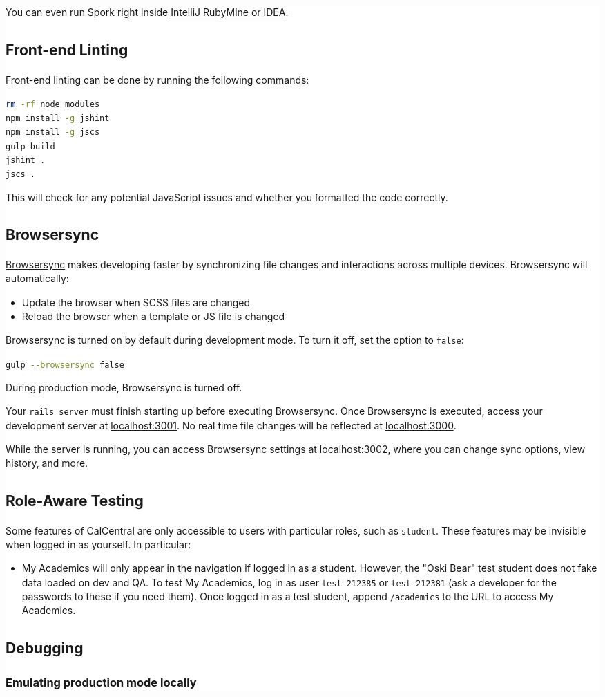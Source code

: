 You can even run Spork right inside [IntelliJ RubyMine or IDEA](http://www.jetbrains.com/ruby/webhelp/using-drb-server.html).

## Front-end Linting

Front-end linting can be done by running the following commands:

```bash
rm -rf node_modules
npm install -g jshint
npm install -g jscs
gulp build
jshint .
jscs .
```

This will check for any potential JavaScript issues and whether you formatted the code correctly.

## Browsersync

[Browsersync](http://www.browsersync.io/) makes developing faster by synchronizing file changes and interactions across multiple devices. Browsersync will automatically:

- Update the browser when SCSS files are changed
- Reload the browser when a template or JS file is changed

Browsersync is turned on by default during development mode. To turn it off, set the option to `false`:

```bash
gulp --browsersync false
```

During production mode, Browsersync is turned off.

Your `rails server` must finish starting up before executing Browsersync. Once Browsersync is executed, access your development server at [localhost:3001](http://localhost:3001/). No real time file changes will be reflected at [localhost:3000](http://localhost:3000/).

While the server is running, you can access Browsersync settings at [localhost:3002](http://localhost:3002/), where you can change sync options, view history, and more.

## Role-Aware Testing

Some features of CalCentral are only accessible to users with particular roles, such as `student`.
These features may be invisible when logged in as yourself. In particular:

- My Academics will only appear in the navigation if logged in as a student. However, the "Oski Bear" test student does not fake data loaded on dev and QA. To test My Academics, log in as user  `test-212385` or `test-212381` (ask a developer for the passwords to these if you need them). Once logged in as a test student, append `/academics` to the URL to access My Academics.

## Debugging

### Emulating production mode locally
